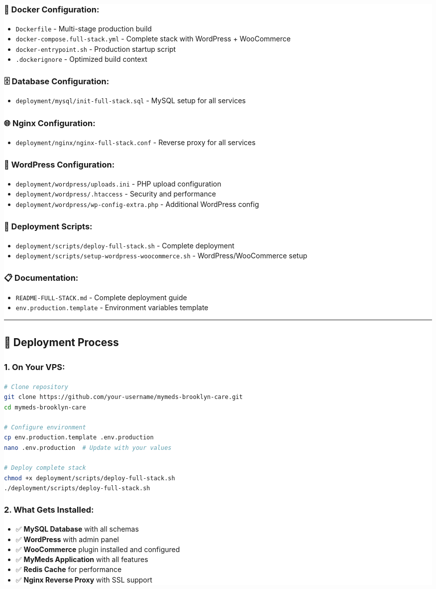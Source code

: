 ### **🐳 Docker Configuration:**
- `Dockerfile` - Multi-stage production build
- `docker-compose.full-stack.yml` - Complete stack with WordPress + WooCommerce
- `docker-entrypoint.sh` - Production startup script
- `.dockerignore` - Optimized build context

### **🗄️ Database Configuration:**
- `deployment/mysql/init-full-stack.sql` - MySQL setup for all services

### **🌐 Nginx Configuration:**
- `deployment/nginx/nginx-full-stack.conf` - Reverse proxy for all services

### **📝 WordPress Configuration:**
- `deployment/wordpress/uploads.ini` - PHP upload configuration
- `deployment/wordpress/.htaccess` - Security and performance
- `deployment/wordpress/wp-config-extra.php` - Additional WordPress config

### **🚀 Deployment Scripts:**
- `deployment/scripts/deploy-full-stack.sh` - Complete deployment
- `deployment/scripts/setup-wordpress-woocommerce.sh` - WordPress/WooCommerce setup

### **📋 Documentation:**
- `README-FULL-STACK.md` - Complete deployment guide
- `env.production.template` - Environment variables template

---

## 🚀 **Deployment Process**

### **1. On Your VPS:**
```bash
# Clone repository
git clone https://github.com/your-username/mymeds-brooklyn-care.git
cd mymeds-brooklyn-care

# Configure environment
cp env.production.template .env.production
nano .env.production  # Update with your values

# Deploy complete stack
chmod +x deployment/scripts/deploy-full-stack.sh
./deployment/scripts/deploy-full-stack.sh
```

### **2. What Gets Installed:**
- ✅ **MySQL Database** with all schemas
- ✅ **WordPress** with admin panel
- ✅ **WooCommerce** plugin installed and configured
- ✅ **MyMeds Application** with all features
- ✅ **Redis Cache** for performance
- ✅ **Nginx Reverse Proxy** with SSL support
